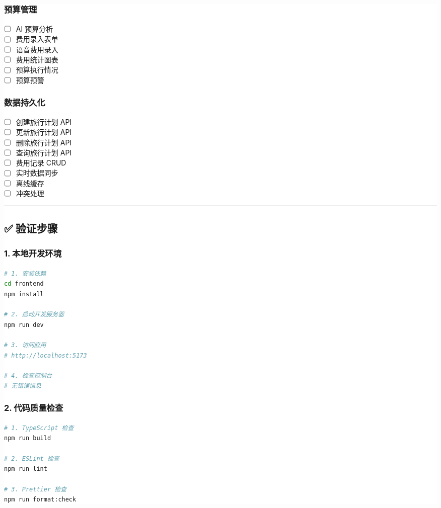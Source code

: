 ### 预算管理

- [ ] AI 预算分析
- [ ] 费用录入表单
- [ ] 语音费用录入
- [ ] 费用统计图表
- [ ] 预算执行情况
- [ ] 预算预警

### 数据持久化

- [ ] 创建旅行计划 API
- [ ] 更新旅行计划 API
- [ ] 删除旅行计划 API
- [ ] 查询旅行计划 API
- [ ] 费用记录 CRUD
- [ ] 实时数据同步
- [ ] 离线缓存
- [ ] 冲突处理

---

## ✅ 验证步骤

### 1. 本地开发环境

```bash
# 1. 安装依赖
cd frontend
npm install

# 2. 启动开发服务器
npm run dev

# 3. 访问应用
# http://localhost:5173

# 4. 检查控制台
# 无错误信息
```

### 2. 代码质量检查

```bash
# 1. TypeScript 检查
npm run build

# 2. ESLint 检查
npm run lint

# 3. Prettier 检查
npm run format:check
```
